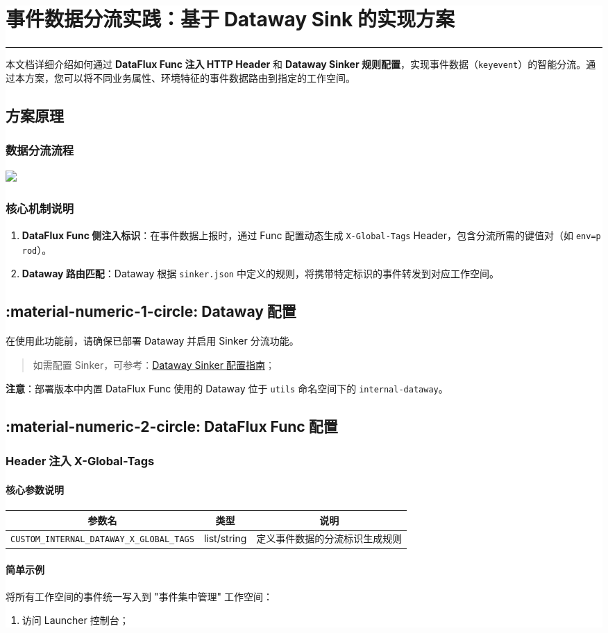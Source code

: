 # 事件数据分流实践：基于 Dataway Sink 的实现方案
---

本文档详细介绍如何通过 **DataFlux Func 注入 HTTP Header** 和 **Dataway Sinker 规则配置**，实现事件数据（`keyevent`）的智能分流。通过本方案，您可以将不同业务属性、环境特征的事件数据路由到指定的工作空间。



## 方案原理


### 数据分流流程

![](img/event_data_sharding.png)


### 核心机制说明

1. **DataFlux Func 侧注入标识**：在事件数据上报时，通过 Func 配置动态生成 `X-Global-Tags` Header，包含分流所需的键值对（如 `env=prod`）。

2. **Dataway 路由匹配**：Dataway 根据 `sinker.json` 中定义的规则，将携带特定标识的事件转发到对应工作空间。



## :material-numeric-1-circle: Dataway 配置

在使用此功能前，请确保已部署 Dataway 并启用 Sinker 分流功能。

> 如需配置 Sinker，可参考：[Dataway Sinker 配置指南](../deployment/dataway-sink.md)；


**注意**：部署版本中内置 DataFlux Func 使用的 Dataway 位于 `utils` 命名空间下的 `internal-dataway`。



## :material-numeric-2-circle: DataFlux Func 配置


### Header 注入 X-Global-Tags


#### 核心参数说明


| 参数名 | 类型 | 说明 |
| --- | --- | --- |
| `CUSTOM_INTERNAL_DATAWAY_X_GLOBAL_TAGS` | list/string | 定义事件数据的分流标识生成规则 |


#### 简单示例


将所有工作空间的事件统一写入到 "事件集中管理" 工作空间：


1. 访问 Launcher 控制台；

